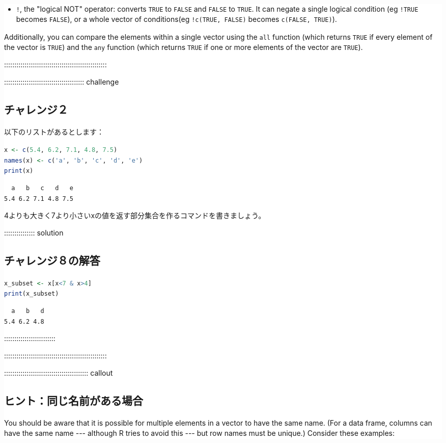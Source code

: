 - `!`, the "logical NOT" operator: converts `TRUE` to `FALSE` and `FALSE` to
  `TRUE`. It can negate a single logical condition (eg `!TRUE` becomes
  `FALSE`), or a whole vector of conditions(eg `!c(TRUE, FALSE)` becomes
  `c(FALSE, TRUE)`).

Additionally, you can compare the elements within a single vector using the
`all` function (which returns `TRUE` if every element of the vector is `TRUE`)
and the `any` function (which returns `TRUE` if one or more elements of the
vector are `TRUE`).

::::::::::::::::::::::::::::::::::::::::::::::::::

:::::::::::::::::::::::::::::::::::::::  challenge

## チャレンジ２

以下のリストがあるとします：


``` r
x <- c(5.4, 6.2, 7.1, 4.8, 7.5)
names(x) <- c('a', 'b', 'c', 'd', 'e')
print(x)
```

``` output
  a   b   c   d   e 
5.4 6.2 7.1 4.8 7.5 
```

4よりも大きく7より小さいxの値を返す部分集合を作るコマンドを書きましょう。

:::::::::::::::  solution

## チャレンジ８の解答


``` r
x_subset <- x[x<7 & x>4]
print(x_subset)
```

``` output
  a   b   d 
5.4 6.2 4.8 
```

:::::::::::::::::::::::::

::::::::::::::::::::::::::::::::::::::::::::::::::

:::::::::::::::::::::::::::::::::::::::::  callout

## ヒント：同じ名前がある場合

You should be aware that it is possible for multiple elements in a
vector to have the same name. (For a data frame, columns can have
the same name --- although R tries to avoid this --- but row names
must be unique.) Consider these examples:
